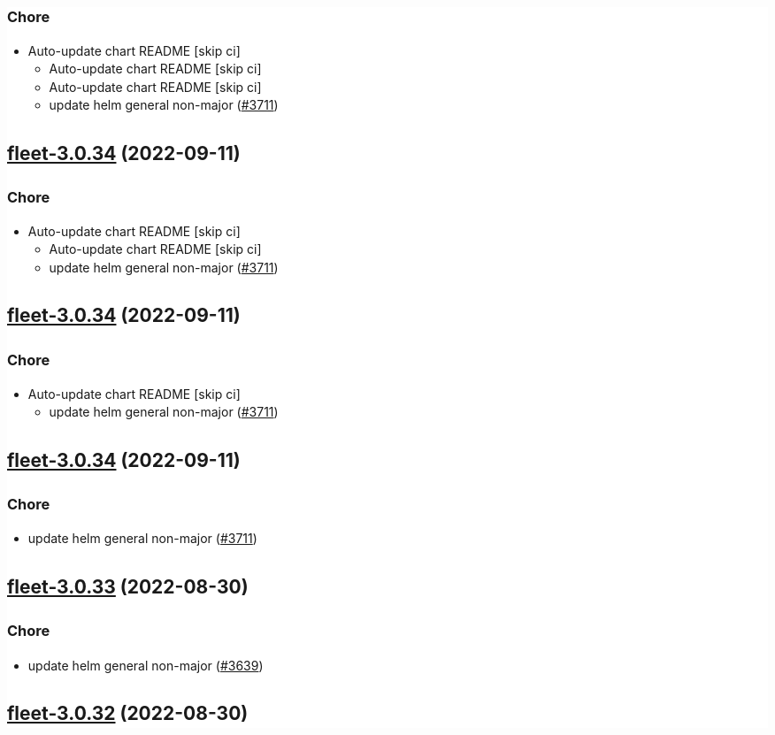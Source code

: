 ### Chore

- Auto-update chart README [skip ci]
  - Auto-update chart README [skip ci]
  - Auto-update chart README [skip ci]
  - update helm general non-major ([#3711](https://github.com/truecharts/charts/issues/3711))




## [fleet-3.0.34](https://github.com/truecharts/charts/compare/fleet-3.0.33...fleet-3.0.34) (2022-09-11)

### Chore

- Auto-update chart README [skip ci]
  - Auto-update chart README [skip ci]
  - update helm general non-major ([#3711](https://github.com/truecharts/charts/issues/3711))




## [fleet-3.0.34](https://github.com/truecharts/charts/compare/fleet-3.0.33...fleet-3.0.34) (2022-09-11)

### Chore

- Auto-update chart README [skip ci]
  - update helm general non-major ([#3711](https://github.com/truecharts/charts/issues/3711))




## [fleet-3.0.34](https://github.com/truecharts/charts/compare/fleet-3.0.33...fleet-3.0.34) (2022-09-11)

### Chore

- update helm general non-major ([#3711](https://github.com/truecharts/charts/issues/3711))




## [fleet-3.0.33](https://github.com/truecharts/charts/compare/fleet-3.0.32...fleet-3.0.33) (2022-08-30)

### Chore

- update helm general non-major ([#3639](https://github.com/truecharts/charts/issues/3639))




## [fleet-3.0.32](https://github.com/truecharts/charts/compare/fleet-3.0.31...fleet-3.0.32) (2022-08-30)
